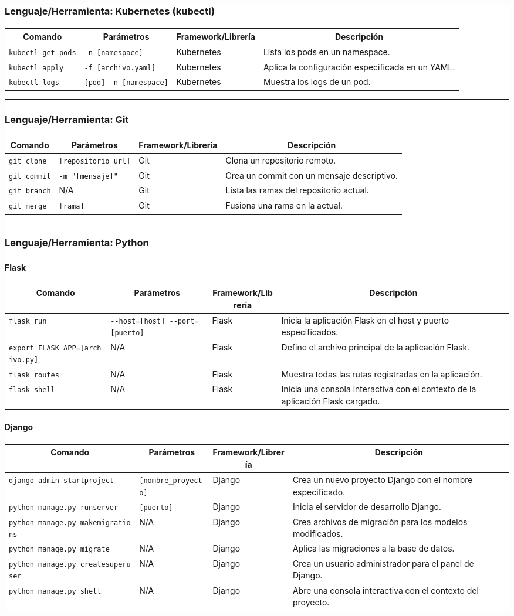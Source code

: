 
### Lenguaje/Herramienta: Kubernetes (kubectl)

| **Comando**                | **Parámetros**                      | **Framework/Librería** | **Descripción**                                    |
|----------------------------|-------------------------------------|-------------------------|--------------------------------------------------|
| `kubectl get pods`         | `-n [namespace]`                   | Kubernetes             | Lista los pods en un namespace.                  |
| `kubectl apply`            | `-f [archivo.yaml]`                | Kubernetes             | Aplica la configuración especificada en un YAML. |
| `kubectl logs`             | `[pod] -n [namespace]`             | Kubernetes             | Muestra los logs de un pod.                      |

---

### Lenguaje/Herramienta: Git

| **Comando**               | **Parámetros**                        | **Framework/Librería** | **Descripción**                                      |
|---------------------------|---------------------------------------|-------------------------|----------------------------------------------------|
| `git clone`               | `[repositorio_url]`                  | Git                    | Clona un repositorio remoto.                      |
| `git commit`              | `-m "[mensaje]"`                     | Git                    | Crea un commit con un mensaje descriptivo.        |
| `git branch`              | N/A                                  | Git                    | Lista las ramas del repositorio actual.           |
| `git merge`               | `[rama]`                             | Git                    | Fusiona una rama en la actual.                    |

---

### Lenguaje/Herramienta: Python

#### Flask

| **Comando**                | **Parámetros**                       | **Framework/Librería** | **Descripción**                                         |
|----------------------------|--------------------------------------|-------------------------|-------------------------------------------------------|
| `flask run`                | `--host=[host] --port=[puerto]`      | Flask                  | Inicia la aplicación Flask en el host y puerto especificados. |
| `export FLASK_APP=[archivo.py]` | N/A                             | Flask                  | Define el archivo principal de la aplicación Flask.   |
| `flask routes`             | N/A                                  | Flask                  | Muestra todas las rutas registradas en la aplicación. |
| `flask shell`              | N/A                                  | Flask                  | Inicia una consola interactiva con el contexto de la aplicación Flask cargado. |

#### Django

| **Comando**                | **Parámetros**                       | **Framework/Librería** | **Descripción**                                         |
|----------------------------|--------------------------------------|-------------------------|-------------------------------------------------------|
| `django-admin startproject`| `[nombre_proyecto]`                  | Django                 | Crea un nuevo proyecto Django con el nombre especificado. |
| `python manage.py runserver` | `[puerto]`                         | Django                 | Inicia el servidor de desarrollo Django.             |
| `python manage.py makemigrations` | N/A                          | Django                 | Crea archivos de migración para los modelos modificados. |
| `python manage.py migrate` | N/A                                  | Django                 | Aplica las migraciones a la base de datos.           |
| `python manage.py createsuperuser` | N/A                          | Django                 | Crea un usuario administrador para el panel de Django. |
| `python manage.py shell`   | N/A                                  | Django                 | Abre una consola interactiva con el contexto del proyecto. |
